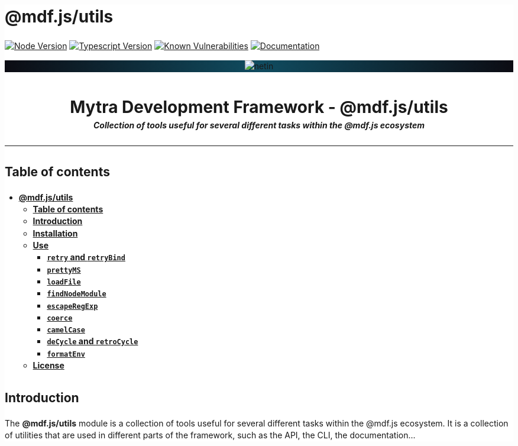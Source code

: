 # **@mdf.js/utils**

[![Node Version](https://img.shields.io/static/v1?style=flat\&logo=node.js\&logoColor=green\&label=node\&message=%3E=20\&color=blue)](https://nodejs.org/en/)
[![Typescript Version](https://img.shields.io/static/v1?style=flat\&logo=typescript\&label=Typescript\&message=5.4\&color=blue)](https://www.typescriptlang.org/)
[![Known Vulnerabilities](https://img.shields.io/static/v1?style=flat\&logo=snyk\&label=Vulnerabilities\&message=0\&color=300A98F)](https://snyk.io/package/npm/snyk)
[![Documentation](https://img.shields.io/static/v1?style=flat\&logo=markdown\&label=Documentation\&message=API\&color=blue)](https://mytracontrol.github.io/mdf.js/)



<p align="center">
  <div style="text-align:center;background-image:radial-gradient(circle farthest-corner at 50% 50%, #104c60, #0c0c13);">
    <img src="https://assets.website-files.com/626a3ef32d23835d9b2e4532/6290ab1e2d3e0d922913a6e3_digitalizacion_ENG.svg"alt="netin"width="500">
  </div>
</p>

<h1 style="text-align:center;margin-bottom:0">Mytra Development Framework - @mdf.js/utils</h1>
<h5 style="text-align:center;margin-top:0">Collection of tools useful for several different tasks within the @mdf.js ecosystem</h5>



***

## **Table of contents**

- [**@mdf.js/utils**](#mdfjsutils)
  - [**Table of contents**](#table-of-contents)
  - [**Introduction**](#introduction)
  - [**Installation**](#installation)
  - [**Use**](#use)
    - [**`retry` and `retryBind`**](#retry-and-retrybind)
    - [**`prettyMS`**](#prettyms)
    - [**`loadFile`**](#loadfile)
    - [**`findNodeModule`**](#findnodemodule)
    - [**`escapeRegExp`**](#escaperegexp)
    - [**`coerce`**](#coerce)
    - [**`camelCase`**](#camelcase)
    - [**`deCycle` and `retroCycle`**](#decycle-and-retrocycle)
    - [**`formatEnv`**](#formatenv)
  - [**License**](#license)

## **Introduction**

The **@mdf.js/utils** module is a collection of tools useful for several different tasks within the @mdf.js ecosystem. It is a collection of utilities that are used in different parts of the framework, such as the API, the CLI, the documentation...
